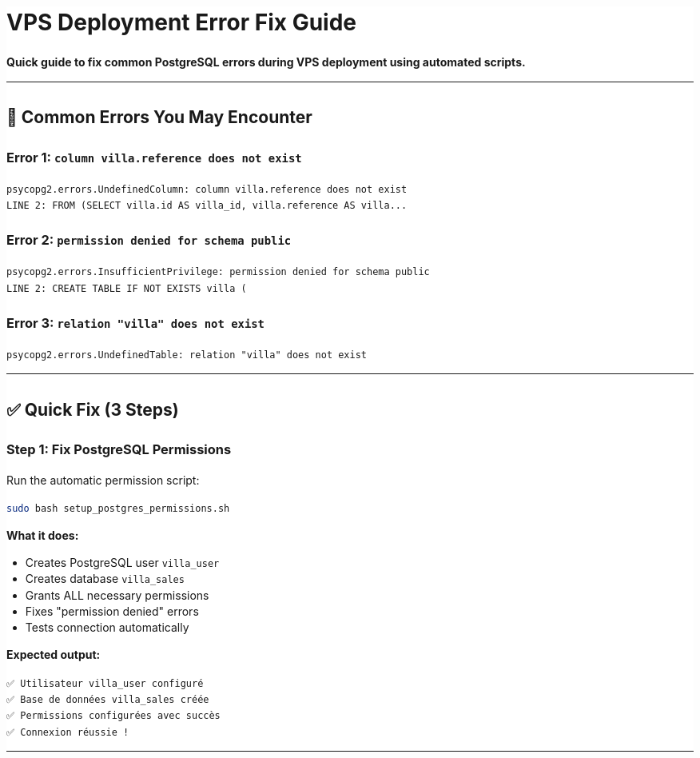 # VPS Deployment Error Fix Guide

**Quick guide to fix common PostgreSQL errors during VPS deployment using automated scripts.**

---

## 🔴 Common Errors You May Encounter

### Error 1: `column villa.reference does not exist`
```
psycopg2.errors.UndefinedColumn: column villa.reference does not exist
LINE 2: FROM (SELECT villa.id AS villa_id, villa.reference AS villa...
```

### Error 2: `permission denied for schema public`
```
psycopg2.errors.InsufficientPrivilege: permission denied for schema public
LINE 2: CREATE TABLE IF NOT EXISTS villa (
```

### Error 3: `relation "villa" does not exist`
```
psycopg2.errors.UndefinedTable: relation "villa" does not exist
```

---

## ✅ Quick Fix (3 Steps)

### Step 1: Fix PostgreSQL Permissions

Run the automatic permission script:

```bash
sudo bash setup_postgres_permissions.sh
```

**What it does:**
- Creates PostgreSQL user `villa_user`
- Creates database `villa_sales`
- Grants ALL necessary permissions
- Fixes "permission denied" errors
- Tests connection automatically

**Expected output:**
```
✅ Utilisateur villa_user configuré
✅ Base de données villa_sales créée
✅ Permissions configurées avec succès
✅ Connexion réussie !
```

---